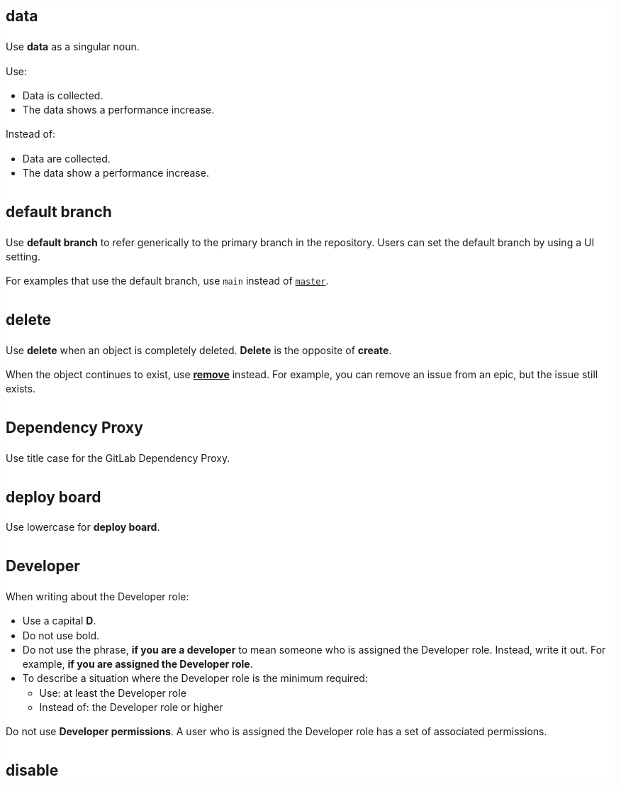 ## data

Use **data** as a singular noun.

Use:

- Data is collected.
- The data shows a performance increase.

Instead of:

- Data are collected.
- The data show a performance increase.

## default branch

Use **default branch** to refer generically to the primary branch in the repository.
Users can set the default branch by using a UI setting.

For examples that use the default branch, use `main` instead of [`master`](#master).

## delete

Use **delete** when an object is completely deleted. **Delete** is the opposite of **create**.

When the object continues to exist, use [**remove**](#remove) instead.
For example, you can remove an issue from an epic, but the issue still exists.

## Dependency Proxy

Use title case for the GitLab Dependency Proxy.

## deploy board

Use lowercase for **deploy board**.

## Developer

When writing about the Developer role:

- Use a capital **D**.
- Do not use bold.
- Do not use the phrase, **if you are a developer** to mean someone who is assigned the Developer
  role. Instead, write it out. For example, **if you are assigned the Developer role**.
- To describe a situation where the Developer role is the minimum required:
  - Use: at least the Developer role
  - Instead of: the Developer role or higher

Do not use **Developer permissions**. A user who is assigned the Developer role has a set of associated permissions.

## disable
